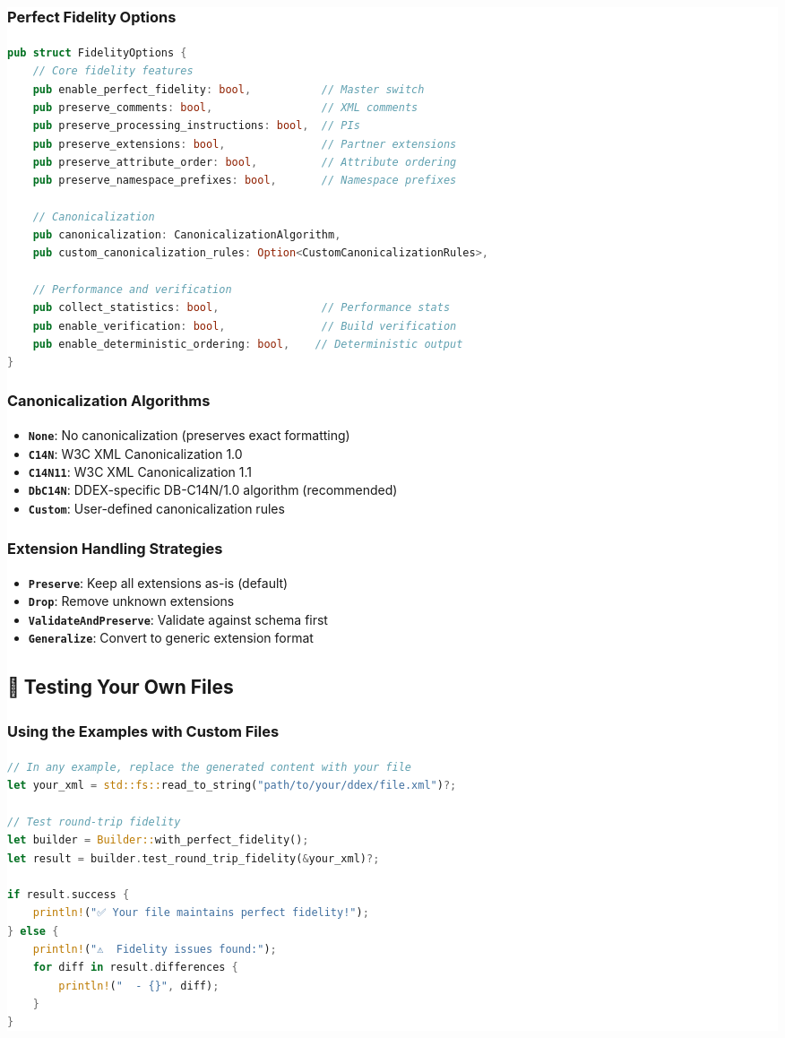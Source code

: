 ### Perfect Fidelity Options

```rust
pub struct FidelityOptions {
    // Core fidelity features
    pub enable_perfect_fidelity: bool,           // Master switch
    pub preserve_comments: bool,                 // XML comments
    pub preserve_processing_instructions: bool,  // PIs
    pub preserve_extensions: bool,               // Partner extensions
    pub preserve_attribute_order: bool,          // Attribute ordering
    pub preserve_namespace_prefixes: bool,       // Namespace prefixes
    
    // Canonicalization
    pub canonicalization: CanonicalizationAlgorithm,
    pub custom_canonicalization_rules: Option<CustomCanonicalizationRules>,
    
    // Performance and verification
    pub collect_statistics: bool,                // Performance stats
    pub enable_verification: bool,               // Build verification
    pub enable_deterministic_ordering: bool,    // Deterministic output
}
```

### Canonicalization Algorithms

- **`None`**: No canonicalization (preserves exact formatting)
- **`C14N`**: W3C XML Canonicalization 1.0
- **`C14N11`**: W3C XML Canonicalization 1.1  
- **`DbC14N`**: DDEX-specific DB-C14N/1.0 algorithm (recommended)
- **`Custom`**: User-defined canonicalization rules

### Extension Handling Strategies

- **`Preserve`**: Keep all extensions as-is (default)
- **`Drop`**: Remove unknown extensions
- **`ValidateAndPreserve`**: Validate against schema first
- **`Generalize`**: Convert to generic extension format

## 🧪 Testing Your Own Files

### Using the Examples with Custom Files

```rust
// In any example, replace the generated content with your file
let your_xml = std::fs::read_to_string("path/to/your/ddex/file.xml")?;

// Test round-trip fidelity
let builder = Builder::with_perfect_fidelity();
let result = builder.test_round_trip_fidelity(&your_xml)?;

if result.success {
    println!("✅ Your file maintains perfect fidelity!");
} else {
    println!("⚠️  Fidelity issues found:");
    for diff in result.differences {
        println!("  - {}", diff);
    }
}
```
